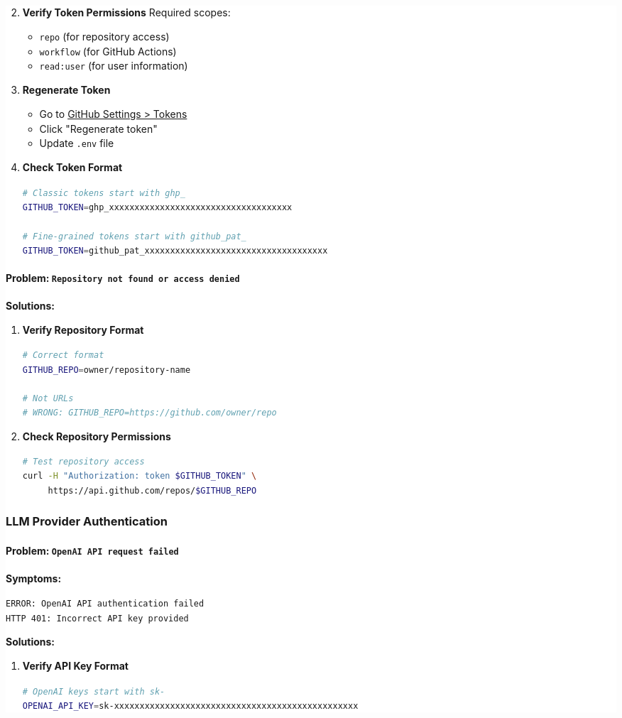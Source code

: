 2. **Verify Token Permissions**
   Required scopes:
   - `repo` (for repository access)
   - `workflow` (for GitHub Actions)
   - `read:user` (for user information)

3. **Regenerate Token**
   - Go to [GitHub Settings > Tokens](https://github.com/settings/tokens)
   - Click "Regenerate token"
   - Update `.env` file

4. **Check Token Format**
   ```bash
   # Classic tokens start with ghp_
   GITHUB_TOKEN=ghp_xxxxxxxxxxxxxxxxxxxxxxxxxxxxxxxxxxxx
   
   # Fine-grained tokens start with github_pat_
   GITHUB_TOKEN=github_pat_xxxxxxxxxxxxxxxxxxxxxxxxxxxxxxxxxxxx
   ```

#### Problem: `Repository not found or access denied`

**Solutions:**

1. **Verify Repository Format**
   ```bash
   # Correct format
   GITHUB_REPO=owner/repository-name
   
   # Not URLs
   # WRONG: GITHUB_REPO=https://github.com/owner/repo
   ```

2. **Check Repository Permissions**
   ```bash
   # Test repository access
   curl -H "Authorization: token $GITHUB_TOKEN" \
        https://api.github.com/repos/$GITHUB_REPO
   ```

### LLM Provider Authentication

#### Problem: `OpenAI API request failed`

**Symptoms:**
```bash
ERROR: OpenAI API authentication failed
HTTP 401: Incorrect API key provided
```

**Solutions:**

1. **Verify API Key Format**
   ```bash
   # OpenAI keys start with sk-
   OPENAI_API_KEY=sk-xxxxxxxxxxxxxxxxxxxxxxxxxxxxxxxxxxxxxxxxxxxxxxxx
   ```
